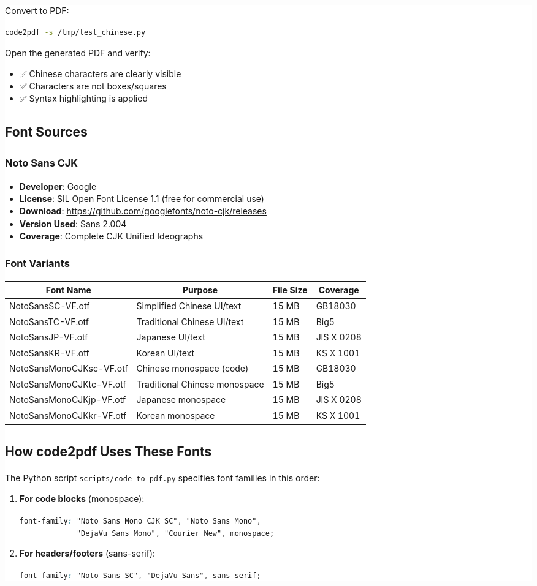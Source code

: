 Convert to PDF:
```bash
code2pdf -s /tmp/test_chinese.py
```

Open the generated PDF and verify:
- ✅ Chinese characters are clearly visible
- ✅ Characters are not boxes/squares
- ✅ Syntax highlighting is applied

## Font Sources

### Noto Sans CJK

- **Developer**: Google
- **License**: SIL Open Font License 1.1 (free for commercial use)
- **Download**: https://github.com/googlefonts/noto-cjk/releases
- **Version Used**: Sans 2.004
- **Coverage**: Complete CJK Unified Ideographs

### Font Variants

| Font Name | Purpose | File Size | Coverage |
|-----------|---------|-----------|----------|
| NotoSansSC-VF.otf | Simplified Chinese UI/text | 15 MB | GB18030 |
| NotoSansTC-VF.otf | Traditional Chinese UI/text | 15 MB | Big5 |
| NotoSansJP-VF.otf | Japanese UI/text | 15 MB | JIS X 0208 |
| NotoSansKR-VF.otf | Korean UI/text | 15 MB | KS X 1001 |
| NotoSansMonoCJKsc-VF.otf | Chinese monospace (code) | 15 MB | GB18030 |
| NotoSansMonoCJKtc-VF.otf | Traditional Chinese monospace | 15 MB | Big5 |
| NotoSansMonoCJKjp-VF.otf | Japanese monospace | 15 MB | JIS X 0208 |
| NotoSansMonoCJKkr-VF.otf | Korean monospace | 15 MB | KS X 1001 |

## How code2pdf Uses These Fonts

The Python script `scripts/code_to_pdf.py` specifies font families in this order:

1. **For code blocks** (monospace):
   ```css
   font-family: "Noto Sans Mono CJK SC", "Noto Sans Mono",
                "DejaVu Sans Mono", "Courier New", monospace;
   ```

2. **For headers/footers** (sans-serif):
   ```css
   font-family: "Noto Sans SC", "DejaVu Sans", sans-serif;
   ```
